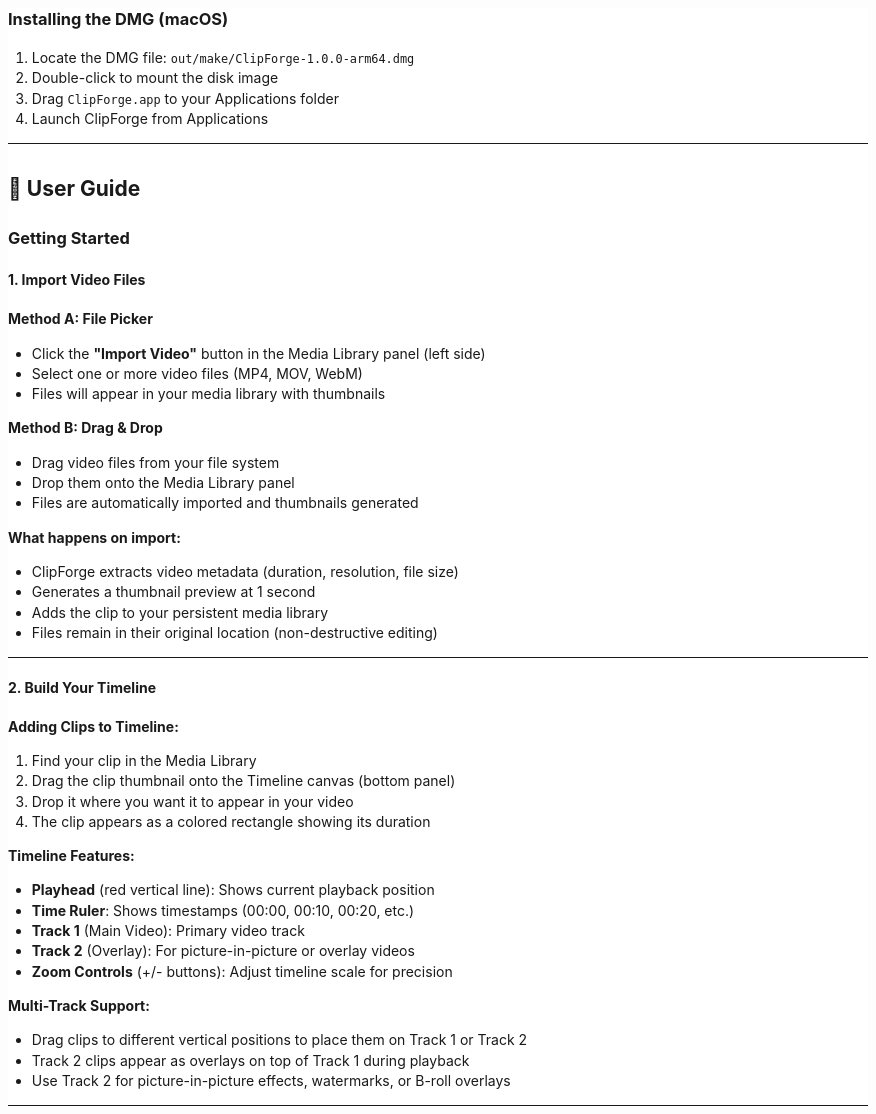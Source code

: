 ### Installing the DMG (macOS)

1. Locate the DMG file: `out/make/ClipForge-1.0.0-arm64.dmg`
2. Double-click to mount the disk image
3. Drag `ClipForge.app` to your Applications folder
4. Launch ClipForge from Applications

---

## 📖 User Guide

### Getting Started

#### 1. Import Video Files

**Method A: File Picker**
- Click the **"Import Video"** button in the Media Library panel (left side)
- Select one or more video files (MP4, MOV, WebM)
- Files will appear in your media library with thumbnails

**Method B: Drag & Drop**
- Drag video files from your file system
- Drop them onto the Media Library panel
- Files are automatically imported and thumbnails generated

**What happens on import:**
- ClipForge extracts video metadata (duration, resolution, file size)
- Generates a thumbnail preview at 1 second
- Adds the clip to your persistent media library
- Files remain in their original location (non-destructive editing)

---

#### 2. Build Your Timeline

**Adding Clips to Timeline:**
1. Find your clip in the Media Library
2. Drag the clip thumbnail onto the Timeline canvas (bottom panel)
3. Drop it where you want it to appear in your video
4. The clip appears as a colored rectangle showing its duration

**Timeline Features:**
- **Playhead** (red vertical line): Shows current playback position
- **Time Ruler**: Shows timestamps (00:00, 00:10, 00:20, etc.)
- **Track 1** (Main Video): Primary video track
- **Track 2** (Overlay): For picture-in-picture or overlay videos
- **Zoom Controls** (+/- buttons): Adjust timeline scale for precision

**Multi-Track Support:**
- Drag clips to different vertical positions to place them on Track 1 or Track 2
- Track 2 clips appear as overlays on top of Track 1 during playback
- Use Track 2 for picture-in-picture effects, watermarks, or B-roll overlays

---
